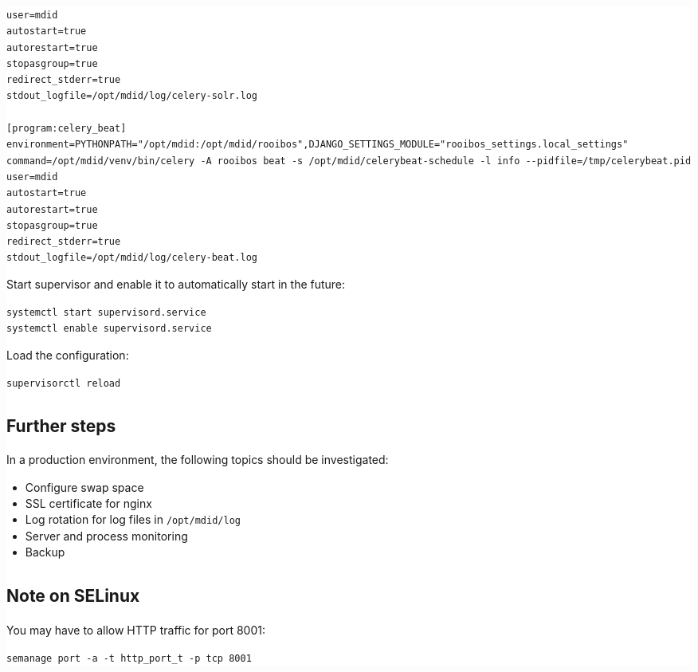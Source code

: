 ```
user=mdid
autostart=true
autorestart=true
stopasgroup=true
redirect_stderr=true
stdout_logfile=/opt/mdid/log/celery-solr.log

[program:celery_beat]
environment=PYTHONPATH="/opt/mdid:/opt/mdid/rooibos",DJANGO_SETTINGS_MODULE="rooibos_settings.local_settings"
command=/opt/mdid/venv/bin/celery -A rooibos beat -s /opt/mdid/celerybeat-schedule -l info --pidfile=/tmp/celerybeat.pid
user=mdid
autostart=true
autorestart=true
stopasgroup=true
redirect_stderr=true
stdout_logfile=/opt/mdid/log/celery-beat.log
```

Start supervisor and enable it to automatically start in the future:
```
systemctl start supervisord.service
systemctl enable supervisord.service
```

Load the configuration:
```
supervisorctl reload
```

## Further steps
In a production environment, the following topics should be investigated:
* Configure swap space
* SSL certificate for nginx
* Log rotation for log files in `/opt/mdid/log`
* Server and process monitoring
* Backup


## Note on SELinux

You may have to allow HTTP traffic for port 8001:

```
semanage port -a -t http_port_t -p tcp 8001
```
